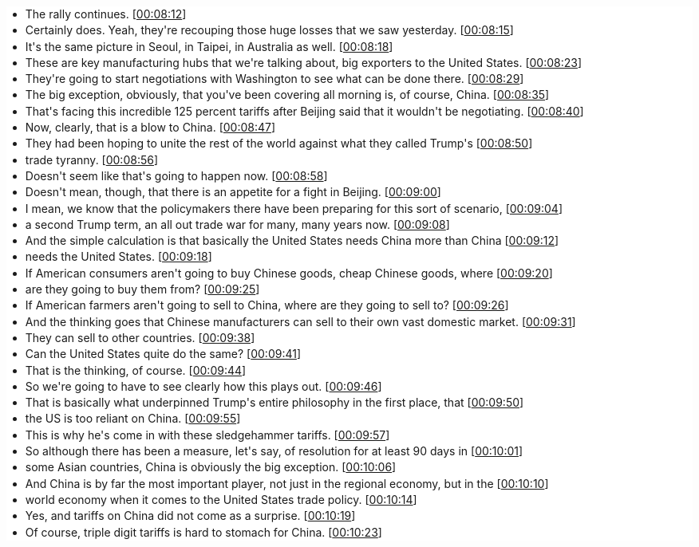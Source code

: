 *  The rally continues. [[00:08:12](https://www.youtube.com/watch?v=dRyXICjQV20&t=492.73999999999995s)]
*  Certainly does. Yeah, they're recouping those huge losses that we saw yesterday. [[00:08:15](https://www.youtube.com/watch?v=dRyXICjQV20&t=495.02s)]
*  It's the same picture in Seoul, in Taipei, in Australia as well. [[00:08:18](https://www.youtube.com/watch?v=dRyXICjQV20&t=498.58s)]
*  These are key manufacturing hubs that we're talking about, big exporters to the United States. [[00:08:23](https://www.youtube.com/watch?v=dRyXICjQV20&t=503.90000000000003s)]
*  They're going to start negotiations with Washington to see what can be done there. [[00:08:29](https://www.youtube.com/watch?v=dRyXICjQV20&t=509.70000000000005s)]
*  The big exception, obviously, that you've been covering all morning is, of course, China. [[00:08:35](https://www.youtube.com/watch?v=dRyXICjQV20&t=515.46s)]
*  That's facing this incredible 125 percent tariffs after Beijing said that it wouldn't be negotiating. [[00:08:40](https://www.youtube.com/watch?v=dRyXICjQV20&t=520.5400000000001s)]
*  Now, clearly, that is a blow to China. [[00:08:47](https://www.youtube.com/watch?v=dRyXICjQV20&t=527.9s)]
*  They had been hoping to unite the rest of the world against what they called Trump's [[00:08:50](https://www.youtube.com/watch?v=dRyXICjQV20&t=530.02s)]
*  trade tyranny. [[00:08:56](https://www.youtube.com/watch?v=dRyXICjQV20&t=536.14s)]
*  Doesn't seem like that's going to happen now. [[00:08:58](https://www.youtube.com/watch?v=dRyXICjQV20&t=538.1800000000001s)]
*  Doesn't mean, though, that there is an appetite for a fight in Beijing. [[00:09:00](https://www.youtube.com/watch?v=dRyXICjQV20&t=540.86s)]
*  I mean, we know that the policymakers there have been preparing for this sort of scenario, [[00:09:04](https://www.youtube.com/watch?v=dRyXICjQV20&t=544.14s)]
*  a second Trump term, an all out trade war for many, many years now. [[00:09:08](https://www.youtube.com/watch?v=dRyXICjQV20&t=548.82s)]
*  And the simple calculation is that basically the United States needs China more than China [[00:09:12](https://www.youtube.com/watch?v=dRyXICjQV20&t=552.82s)]
*  needs the United States. [[00:09:18](https://www.youtube.com/watch?v=dRyXICjQV20&t=558.9s)]
*  If American consumers aren't going to buy Chinese goods, cheap Chinese goods, where [[00:09:20](https://www.youtube.com/watch?v=dRyXICjQV20&t=560.34s)]
*  are they going to buy them from? [[00:09:25](https://www.youtube.com/watch?v=dRyXICjQV20&t=565.1800000000001s)]
*  If American farmers aren't going to sell to China, where are they going to sell to? [[00:09:26](https://www.youtube.com/watch?v=dRyXICjQV20&t=566.74s)]
*  And the thinking goes that Chinese manufacturers can sell to their own vast domestic market. [[00:09:31](https://www.youtube.com/watch?v=dRyXICjQV20&t=571.5s)]
*  They can sell to other countries. [[00:09:38](https://www.youtube.com/watch?v=dRyXICjQV20&t=578.78s)]
*  Can the United States quite do the same? [[00:09:41](https://www.youtube.com/watch?v=dRyXICjQV20&t=581.26s)]
*  That is the thinking, of course. [[00:09:44](https://www.youtube.com/watch?v=dRyXICjQV20&t=584.66s)]
*  So we're going to have to see clearly how this plays out. [[00:09:46](https://www.youtube.com/watch?v=dRyXICjQV20&t=586.98s)]
*  That is basically what underpinned Trump's entire philosophy in the first place, that [[00:09:50](https://www.youtube.com/watch?v=dRyXICjQV20&t=590.1s)]
*  the US is too reliant on China. [[00:09:55](https://www.youtube.com/watch?v=dRyXICjQV20&t=595.74s)]
*  This is why he's come in with these sledgehammer tariffs. [[00:09:57](https://www.youtube.com/watch?v=dRyXICjQV20&t=597.5s)]
*  So although there has been a measure, let's say, of resolution for at least 90 days in [[00:10:01](https://www.youtube.com/watch?v=dRyXICjQV20&t=601.58s)]
*  some Asian countries, China is obviously the big exception. [[00:10:06](https://www.youtube.com/watch?v=dRyXICjQV20&t=606.82s)]
*  And China is by far the most important player, not just in the regional economy, but in the [[00:10:10](https://www.youtube.com/watch?v=dRyXICjQV20&t=610.1800000000001s)]
*  world economy when it comes to the United States trade policy. [[00:10:14](https://www.youtube.com/watch?v=dRyXICjQV20&t=614.9s)]
*  Yes, and tariffs on China did not come as a surprise. [[00:10:19](https://www.youtube.com/watch?v=dRyXICjQV20&t=619.18s)]
*  Of course, triple digit tariffs is hard to stomach for China. [[00:10:23](https://www.youtube.com/watch?v=dRyXICjQV20&t=623.62s)]